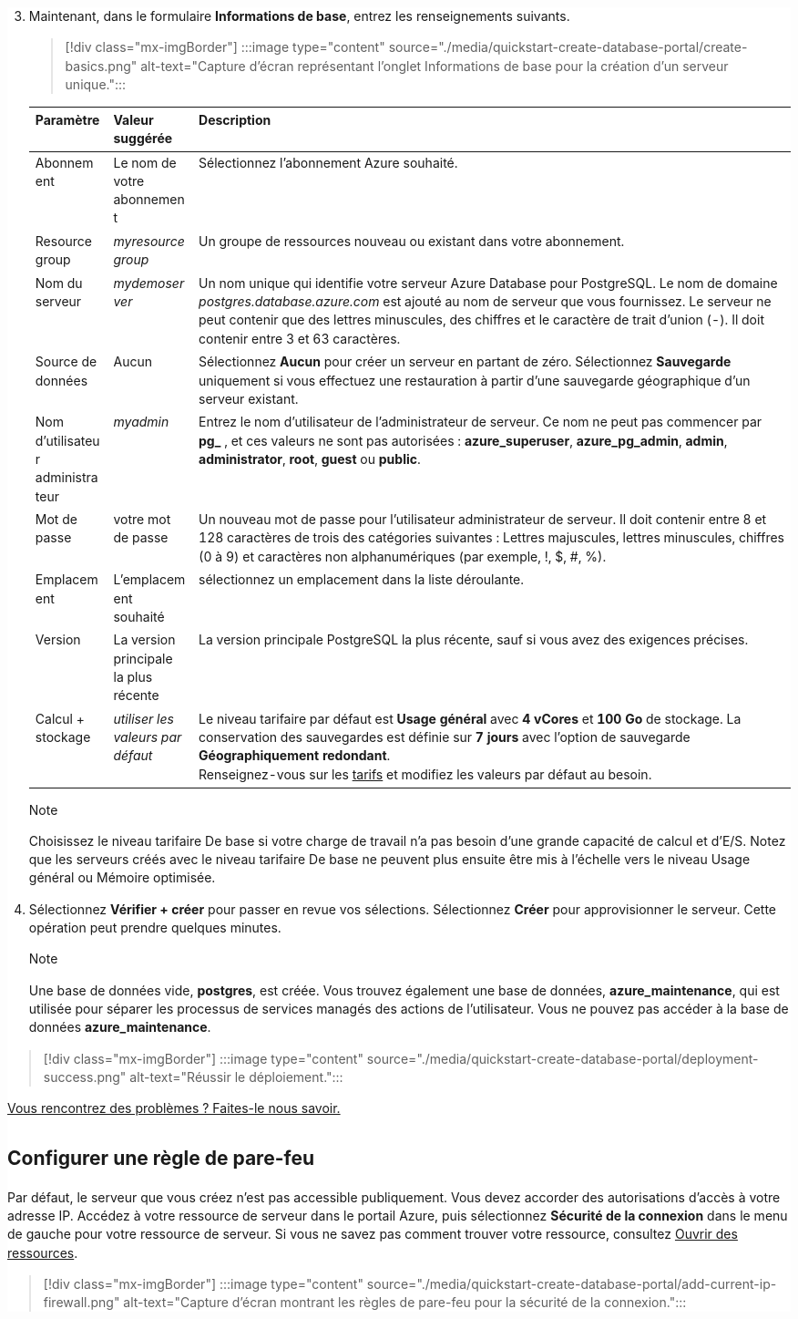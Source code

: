 3. Maintenant, dans le formulaire **Informations de base**, entrez les renseignements suivants.

   > [!div class="mx-imgBorder"]
   > :::image type="content" source="./media/quickstart-create-database-portal/create-basics.png" alt-text="Capture d’écran représentant l’onglet Informations de base pour la création d’un serveur unique.":::

   |Paramètre|Valeur suggérée|Description|
   |:---|:---|:---|
   |Abonnement|Le nom de votre abonnement|Sélectionnez l’abonnement Azure souhaité.|
   |Resource group|*myresourcegroup*| Un groupe de ressources nouveau ou existant dans votre abonnement.|
   |Nom du serveur |*mydemoserver*|Un nom unique qui identifie votre serveur Azure Database pour PostgreSQL. Le nom de domaine *postgres.database.azure.com* est ajouté au nom de serveur que vous fournissez. Le serveur ne peut contenir que des lettres minuscules, des chiffres et le caractère de trait d’union (-). Il doit contenir entre 3 et 63 caractères.|
   |Source de données | Aucun | Sélectionnez **Aucun** pour créer un serveur en partant de zéro. Sélectionnez **Sauvegarde** uniquement si vous effectuez une restauration à partir d’une sauvegarde géographique d’un serveur existant.|
   |Nom d’utilisateur administrateur |*myadmin*| Entrez le nom d’utilisateur de l’administrateur de serveur. Ce nom ne peut pas commencer par **pg_** , et ces valeurs ne sont pas autorisées : **azure_superuser**, **azure_pg_admin**, **admin**, **administrator**, **root**, **guest** ou **public**.|
   |Mot de passe |votre mot de passe| Un nouveau mot de passe pour l’utilisateur administrateur de serveur. Il doit contenir entre 8 et 128 caractères de trois des catégories suivantes : Lettres majuscules, lettres minuscules, chiffres (0 à 9) et caractères non alphanumériques (par exemple, !, $, #, %).|
   |Emplacement|L’emplacement souhaité| sélectionnez un emplacement dans la liste déroulante.|
   |Version|La version principale la plus récente| La version principale PostgreSQL la plus récente, sauf si vous avez des exigences précises.|
   |Calcul + stockage | *utiliser les valeurs par défaut*| Le niveau tarifaire par défaut est **Usage général** avec **4 vCores** et **100 Go** de stockage. La conservation des sauvegardes est définie sur **7 jours** avec l’option de sauvegarde **Géographiquement redondant**.<br/>Renseignez-vous sur les [tarifs](https://azure.microsoft.com/pricing/details/postgresql/server/) et modifiez les valeurs par défaut au besoin.|


   > [!NOTE]
   > Choisissez le niveau tarifaire De base si votre charge de travail n’a pas besoin d’une grande capacité de calcul et d’E/S. Notez que les serveurs créés avec le niveau tarifaire De base ne peuvent plus ensuite être mis à l’échelle vers le niveau Usage général ou Mémoire optimisée.

5. Sélectionnez **Vérifier + créer** pour passer en revue vos sélections. Sélectionnez **Créer** pour approvisionner le serveur. Cette opération peut prendre quelques minutes.
    > [!NOTE]
    > Une base de données vide, **postgres**, est créée. Vous trouvez également une base de données, **azure_maintenance**, qui est utilisée pour séparer les processus de services managés des actions de l’utilisateur. Vous ne pouvez pas accéder à la base de données **azure_maintenance**.

> [!div class="mx-imgBorder"]
> :::image type="content" source="./media/quickstart-create-database-portal/deployment-success.png" alt-text="Réussir le déploiement.":::

[Vous rencontrez des problèmes ? Faites-le nous savoir.](https://aka.ms/postgres-doc-feedback)

## <a name="configure-a-firewall-rule"></a>Configurer une règle de pare-feu
Par défaut, le serveur que vous créez n’est pas accessible publiquement. Vous devez accorder des autorisations d’accès à votre adresse IP. Accédez à votre ressource de serveur dans le portail Azure, puis sélectionnez **Sécurité de la connexion** dans le menu de gauche pour votre ressource de serveur. Si vous ne savez pas comment trouver votre ressource, consultez [Ouvrir des ressources](../azure-resource-manager/management/manage-resources-portal.md#open-resources).

> [!div class="mx-imgBorder"]
> :::image type="content" source="./media/quickstart-create-database-portal/add-current-ip-firewall.png" alt-text="Capture d’écran montrant les règles de pare-feu pour la sécurité de la connexion.":::
